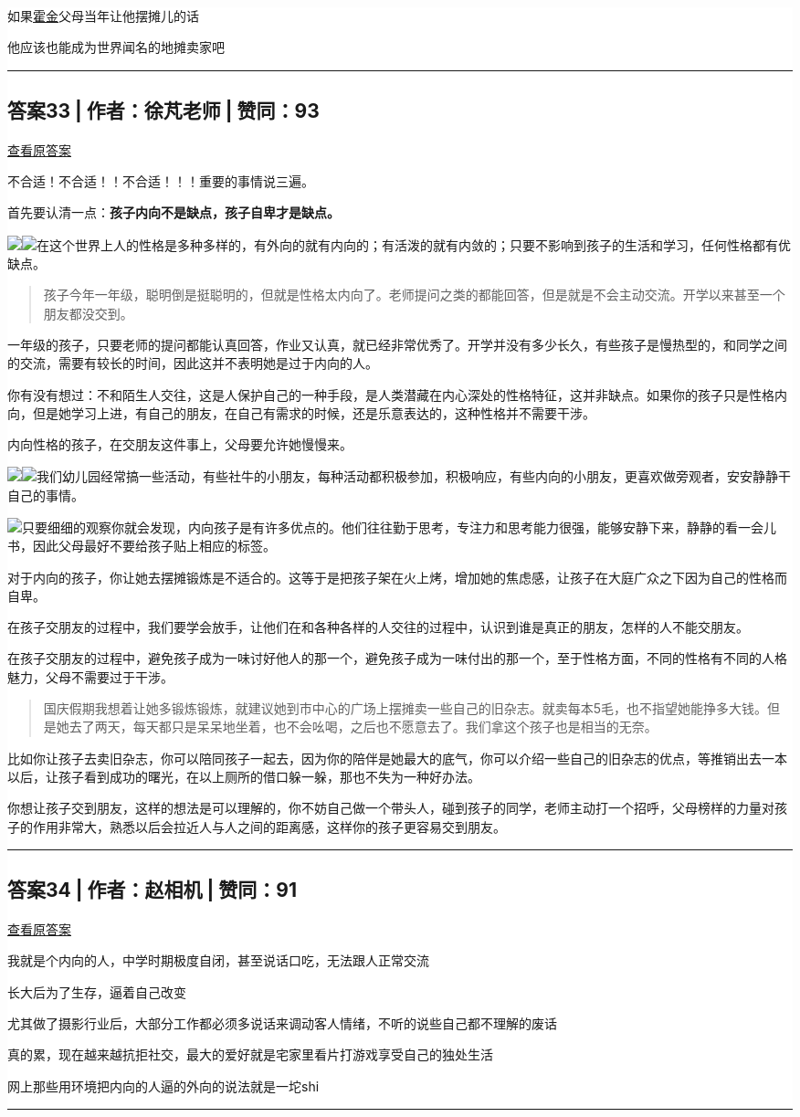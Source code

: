 如果[霍金](https://zhida.zhihu.com/search?content_id=699234735&content_type=Answer&match_order=1&q=%E9%9C%8D%E9%87%91&zhida_source=entity)父母当年让他摆摊儿的话

他应该也能成为世界闻名的地摊卖家吧

---

## 答案33 | 作者：徐芃老师 | 赞同：93

[查看原答案](https://www.zhihu.com/question/736555422/answer/4653161133)

不合适！不合适！！不合适！！！重要的事情说三遍。

首先要认清一点：**孩子内向不是缺点，孩子自卑才是缺点。**

![](https://pica.zhimg.com/50/v2-a3941b6b1ad2393e64f5070dfe7b9edc_720w.jpg?source=1def8aca)![](https://pica.zhimg.com/80/v2-a3941b6b1ad2393e64f5070dfe7b9edc_720w.webp?source=1def8aca)在这个世界上人的性格是多种多样的，有外向的就有内向的；有活泼的就有内敛的；只要不影响到孩子的生活和学习，任何性格都有优缺点。

> 孩子今年一年级，聪明倒是挺聪明的，但就是性格太内向了。老师提问之类的都能回答，但是就是不会主动交流。开学以来甚至一个朋友都没交到。

一年级的孩子，只要老师的提问都能认真回答，作业又认真，就已经非常优秀了。开学并没有多少长久，有些孩子是慢热型的，和同学之间的交流，需要有较长的时间，因此这并不表明她是过于内向的人。

你有没有想过：不和陌生人交往，这是人保护自己的一种手段，是人类潜藏在内心深处的性格特征，这并非缺点。如果你的孩子只是性格内向，但是她学习上进，有自己的朋友，在自己有需求的时候，还是乐意表达的，这种性格并不需要干涉。

内向性格的孩子，在交朋友这件事上，父母要允许她慢慢来。

![](https://picx.zhimg.com/50/v2-fdad156f198fee17b1e1404d19218a4f_720w.jpg?source=1def8aca)![](https://picx.zhimg.com/80/v2-fdad156f198fee17b1e1404d19218a4f_720w.webp?source=1def8aca)我们幼儿园经常搞一些活动，有些社牛的小朋友，每种活动都积极参加，积极响应，有些内向的小朋友，更喜欢做旁观者，安安静静干自己的事情。

![](https://picx.zhimg.com/50/v2-e2e801b62070ed38099e4db4e2db1a76_720w.jpg?source=1def8aca)只要细细的观察你就会发现，内向孩子是有许多优点的。他们往往勤于思考，专注力和思考能力很强，能够安静下来，静静的看一会儿书，因此父母最好不要给孩子贴上相应的标签。

对于内向的孩子，你让她去摆摊锻炼是不适合的。这等于是把孩子架在火上烤，增加她的焦虑感，让孩子在大庭广众之下因为自己的性格而自卑。

在孩子交朋友的过程中，我们要学会放手，让他们在和各种各样的人交往的过程中，认识到谁是真正的朋友，怎样的人不能交朋友。

在孩子交朋友的过程中，避免孩子成为一味讨好他人的那一个，避免孩子成为一味付出的那一个，至于性格方面，不同的性格有不同的人格魅力，父母不需要过于干涉。

> 国庆假期我想着让她多锻炼锻炼，就建议她到市中心的广场上摆摊卖一些自己的旧杂志。就卖每本5毛，也不指望她能挣多大钱。但是她去了两天，每天都只是呆呆地坐着，也不会吆喝，之后也不愿意去了。我们拿这个孩子也是相当的无奈。

比如你让孩子去卖旧杂志，你可以陪同孩子一起去，因为你的陪伴是她最大的底气，你可以介绍一些自己的旧杂志的优点，等推销出去一本以后，让孩子看到成功的曙光，在以上厕所的借口躲一躲，那也不失为一种好办法。

你想让孩子交到朋友，这样的想法是可以理解的，你不妨自己做一个带头人，碰到孩子的同学，老师主动打一个招呼，父母榜样的力量对孩子的作用非常大，熟悉以后会拉近人与人之间的距离感，这样你的孩子更容易交到朋友。

---

## 答案34 | 作者：赵相机 | 赞同：91

[查看原答案](https://www.zhihu.com/question/736555422/answer/5578308109)

我就是个内向的人，中学时期极度自闭，甚至说话口吃，无法跟人正常交流

长大后为了生存，逼着自己改变

尤其做了摄影行业后，大部分工作都必须多说话来调动客人情绪，不听的说些自己都不理解的废话

真的累，现在越来越抗拒社交，最大的爱好就是宅家里看片打游戏享受自己的独处生活

网上那些用环境把内向的人逼的外向的说法就是一坨shi

---